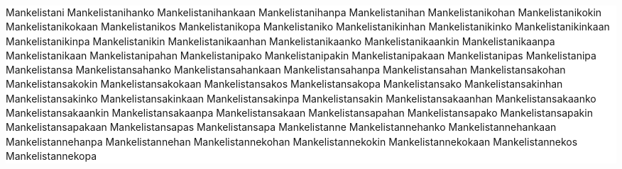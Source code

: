 Mankelistani
Mankelistanihanko
Mankelistanihankaan
Mankelistanihanpa
Mankelistanihan
Mankelistanikohan
Mankelistanikokin
Mankelistanikokaan
Mankelistanikos
Mankelistanikopa
Mankelistaniko
Mankelistanikinhan
Mankelistanikinko
Mankelistanikinkaan
Mankelistanikinpa
Mankelistanikin
Mankelistanikaanhan
Mankelistanikaanko
Mankelistanikaankin
Mankelistanikaanpa
Mankelistanikaan
Mankelistanipahan
Mankelistanipako
Mankelistanipakin
Mankelistanipakaan
Mankelistanipas
Mankelistanipa
Mankelistansa
Mankelistansahanko
Mankelistansahankaan
Mankelistansahanpa
Mankelistansahan
Mankelistansakohan
Mankelistansakokin
Mankelistansakokaan
Mankelistansakos
Mankelistansakopa
Mankelistansako
Mankelistansakinhan
Mankelistansakinko
Mankelistansakinkaan
Mankelistansakinpa
Mankelistansakin
Mankelistansakaanhan
Mankelistansakaanko
Mankelistansakaankin
Mankelistansakaanpa
Mankelistansakaan
Mankelistansapahan
Mankelistansapako
Mankelistansapakin
Mankelistansapakaan
Mankelistansapas
Mankelistansapa
Mankelistanne
Mankelistannehanko
Mankelistannehankaan
Mankelistannehanpa
Mankelistannehan
Mankelistannekohan
Mankelistannekokin
Mankelistannekokaan
Mankelistannekos
Mankelistannekopa